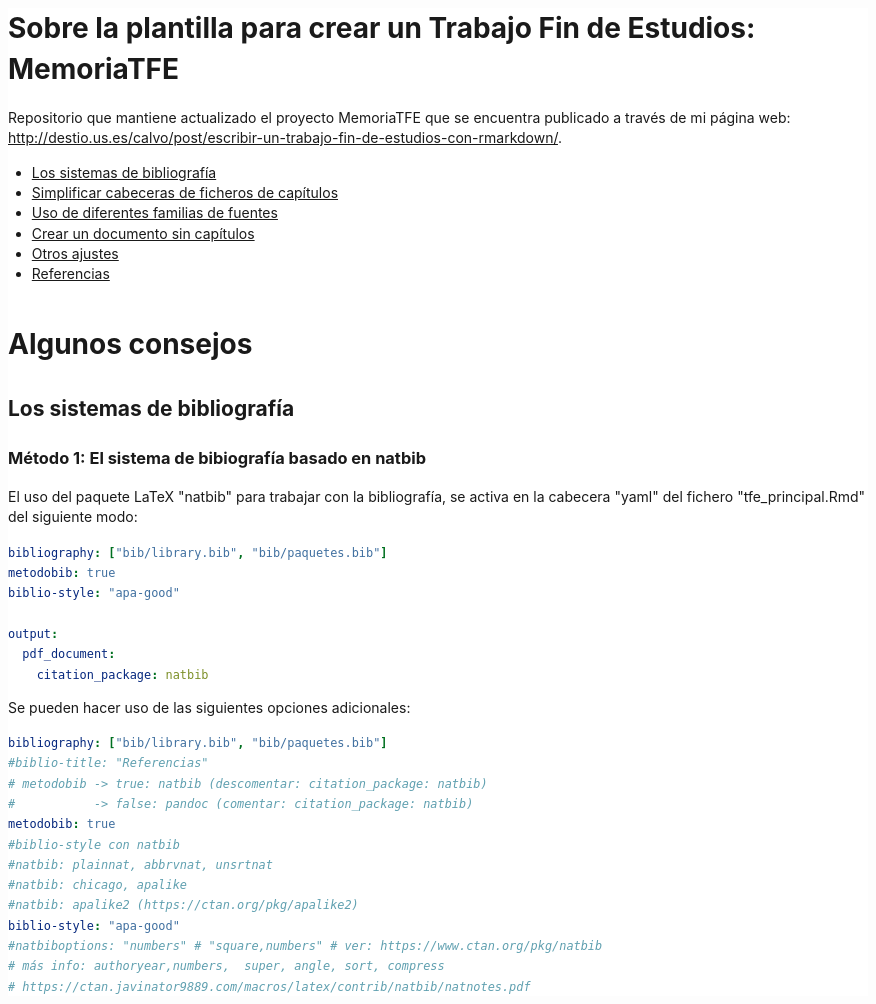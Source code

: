 
# Sobre la plantilla para crear un Trabajo Fin de Estudios: MemoriaTFE

Repositorio que mantiene actualizado el proyecto MemoriaTFE que se encuentra publicado a través de mi página web: 
<http://destio.us.es/calvo/post/escribir-un-trabajo-fin-de-estudios-con-rmarkdown/>.


- [Los sistemas de bibliografía](#los-sistemas-de-bibliografía)
- [Simplificar cabeceras de ficheros de capítulos](#simplificar-cabeceras-de-ficheros-de-capítulos)
- [Uso de diferentes familias de fuentes](#uso-de-diferentes-familias-de-fuentes)
- [Crear un documento sin capítulos](#crear-un-documento-sin-capítulos)
- [Otros ajustes](#otros-ajustes)
- [Referencias](#referencias)

# Algunos consejos

## Los sistemas de bibliografía

### Método 1: El sistema de bibiografía basado en natbib


El uso del paquete LaTeX "natbib" para trabajar con la bibliografía, se activa en la cabecera "yaml" del fichero "tfe_principal.Rmd" del siguiente modo:

```yaml
bibliography: ["bib/library.bib", "bib/paquetes.bib"]
metodobib: true
biblio-style: "apa-good"

output: 
  pdf_document:
    citation_package: natbib  
```

Se pueden hacer uso de las siguientes opciones adicionales:

```yaml
bibliography: ["bib/library.bib", "bib/paquetes.bib"]
#biblio-title: "Referencias"
# metodobib -> true: natbib (descomentar: citation_package: natbib) 
#           -> false: pandoc (comentar: citation_package: natbib)
metodobib: true
#biblio-style con natbib
#natbib: plainnat, abbrvnat, unsrtnat
#natbib: chicago, apalike
#natbib: apalike2 (https://ctan.org/pkg/apalike2)
biblio-style: "apa-good"
#natbiboptions: "numbers" # "square,numbers" # ver: https://www.ctan.org/pkg/natbib
# más info: authoryear,numbers,  super, angle, sort, compress
# https://ctan.javinator9889.com/macros/latex/contrib/natbib/natnotes.pdf

```
